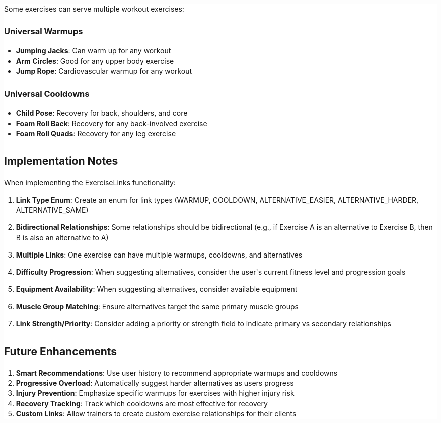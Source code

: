 Some exercises can serve multiple workout exercises:

### Universal Warmups
- **Jumping Jacks**: Can warm up for any workout
- **Arm Circles**: Good for any upper body exercise
- **Jump Rope**: Cardiovascular warmup for any workout

### Universal Cooldowns
- **Child Pose**: Recovery for back, shoulders, and core
- **Foam Roll Back**: Recovery for any back-involved exercise
- **Foam Roll Quads**: Recovery for any leg exercise

## Implementation Notes

When implementing the ExerciseLinks functionality:

1. **Link Type Enum**: Create an enum for link types (WARMUP, COOLDOWN, ALTERNATIVE_EASIER, ALTERNATIVE_HARDER, ALTERNATIVE_SAME)

2. **Bidirectional Relationships**: Some relationships should be bidirectional (e.g., if Exercise A is an alternative to Exercise B, then B is also an alternative to A)

3. **Multiple Links**: One exercise can have multiple warmups, cooldowns, and alternatives

4. **Difficulty Progression**: When suggesting alternatives, consider the user's current fitness level and progression goals

5. **Equipment Availability**: When suggesting alternatives, consider available equipment

6. **Muscle Group Matching**: Ensure alternatives target the same primary muscle groups

7. **Link Strength/Priority**: Consider adding a priority or strength field to indicate primary vs secondary relationships

## Future Enhancements

1. **Smart Recommendations**: Use user history to recommend appropriate warmups and cooldowns
2. **Progressive Overload**: Automatically suggest harder alternatives as users progress
3. **Injury Prevention**: Emphasize specific warmups for exercises with higher injury risk
4. **Recovery Tracking**: Track which cooldowns are most effective for recovery
5. **Custom Links**: Allow trainers to create custom exercise relationships for their clients